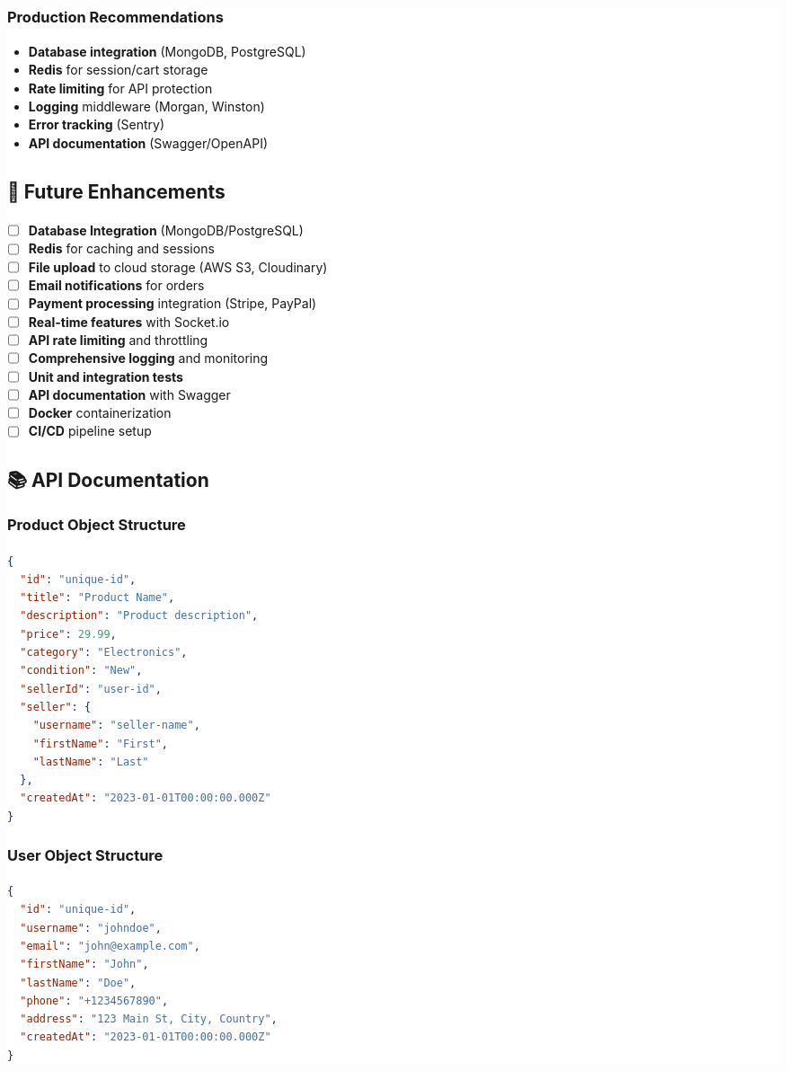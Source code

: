 ### Production Recommendations
- **Database integration** (MongoDB, PostgreSQL)
- **Redis** for session/cart storage
- **Rate limiting** for API protection
- **Logging** middleware (Morgan, Winston)
- **Error tracking** (Sentry)
- **API documentation** (Swagger/OpenAPI)

## 🔮 Future Enhancements

- [ ] **Database Integration** (MongoDB/PostgreSQL)
- [ ] **Redis** for caching and sessions
- [ ] **File upload** to cloud storage (AWS S3, Cloudinary)
- [ ] **Email notifications** for orders
- [ ] **Payment processing** integration (Stripe, PayPal)
- [ ] **Real-time features** with Socket.io
- [ ] **API rate limiting** and throttling
- [ ] **Comprehensive logging** and monitoring
- [ ] **Unit and integration tests**
- [ ] **API documentation** with Swagger
- [ ] **Docker** containerization
- [ ] **CI/CD** pipeline setup

## 📚 API Documentation

### Product Object Structure
```json
{
  "id": "unique-id",
  "title": "Product Name",
  "description": "Product description",
  "price": 29.99,
  "category": "Electronics",
  "condition": "New",
  "sellerId": "user-id",
  "seller": {
    "username": "seller-name",
    "firstName": "First",
    "lastName": "Last"
  },
  "createdAt": "2023-01-01T00:00:00.000Z"
}
```

### User Object Structure
```json
{
  "id": "unique-id",
  "username": "johndoe",
  "email": "john@example.com",
  "firstName": "John",
  "lastName": "Doe",
  "phone": "+1234567890",
  "address": "123 Main St, City, Country",
  "createdAt": "2023-01-01T00:00:00.000Z"
}
```
